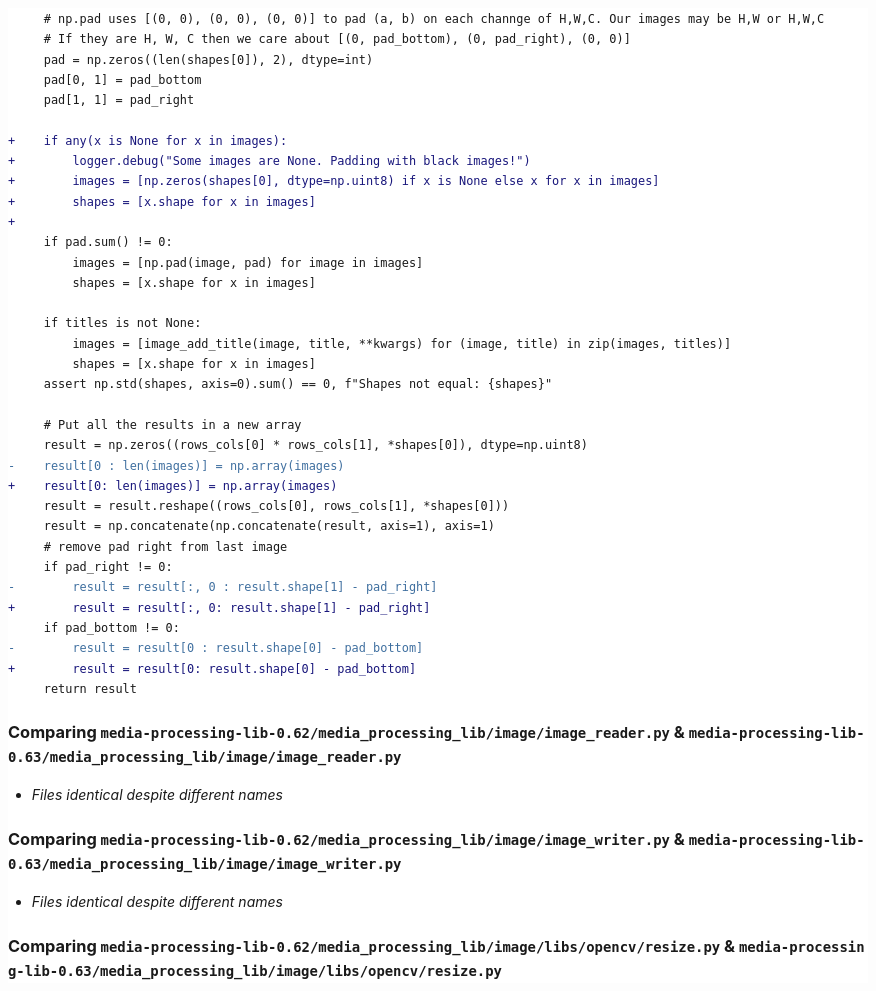 ```diff
     # np.pad uses [(0, 0), (0, 0), (0, 0)] to pad (a, b) on each channge of H,W,C. Our images may be H,W or H,W,C
     # If they are H, W, C then we care about [(0, pad_bottom), (0, pad_right), (0, 0)]
     pad = np.zeros((len(shapes[0]), 2), dtype=int)
     pad[0, 1] = pad_bottom
     pad[1, 1] = pad_right
 
+    if any(x is None for x in images):
+        logger.debug("Some images are None. Padding with black images!")
+        images = [np.zeros(shapes[0], dtype=np.uint8) if x is None else x for x in images]
+        shapes = [x.shape for x in images]
+
     if pad.sum() != 0:
         images = [np.pad(image, pad) for image in images]
         shapes = [x.shape for x in images]
 
     if titles is not None:
         images = [image_add_title(image, title, **kwargs) for (image, title) in zip(images, titles)]
         shapes = [x.shape for x in images]
     assert np.std(shapes, axis=0).sum() == 0, f"Shapes not equal: {shapes}"
 
     # Put all the results in a new array
     result = np.zeros((rows_cols[0] * rows_cols[1], *shapes[0]), dtype=np.uint8)
-    result[0 : len(images)] = np.array(images)
+    result[0: len(images)] = np.array(images)
     result = result.reshape((rows_cols[0], rows_cols[1], *shapes[0]))
     result = np.concatenate(np.concatenate(result, axis=1), axis=1)
     # remove pad right from last image
     if pad_right != 0:
-        result = result[:, 0 : result.shape[1] - pad_right]
+        result = result[:, 0: result.shape[1] - pad_right]
     if pad_bottom != 0:
-        result = result[0 : result.shape[0] - pad_bottom]
+        result = result[0: result.shape[0] - pad_bottom]
     return result
```

### Comparing `media-processing-lib-0.62/media_processing_lib/image/image_reader.py` & `media-processing-lib-0.63/media_processing_lib/image/image_reader.py`

 * *Files identical despite different names*

### Comparing `media-processing-lib-0.62/media_processing_lib/image/image_writer.py` & `media-processing-lib-0.63/media_processing_lib/image/image_writer.py`

 * *Files identical despite different names*

### Comparing `media-processing-lib-0.62/media_processing_lib/image/libs/opencv/resize.py` & `media-processing-lib-0.63/media_processing_lib/image/libs/opencv/resize.py`
